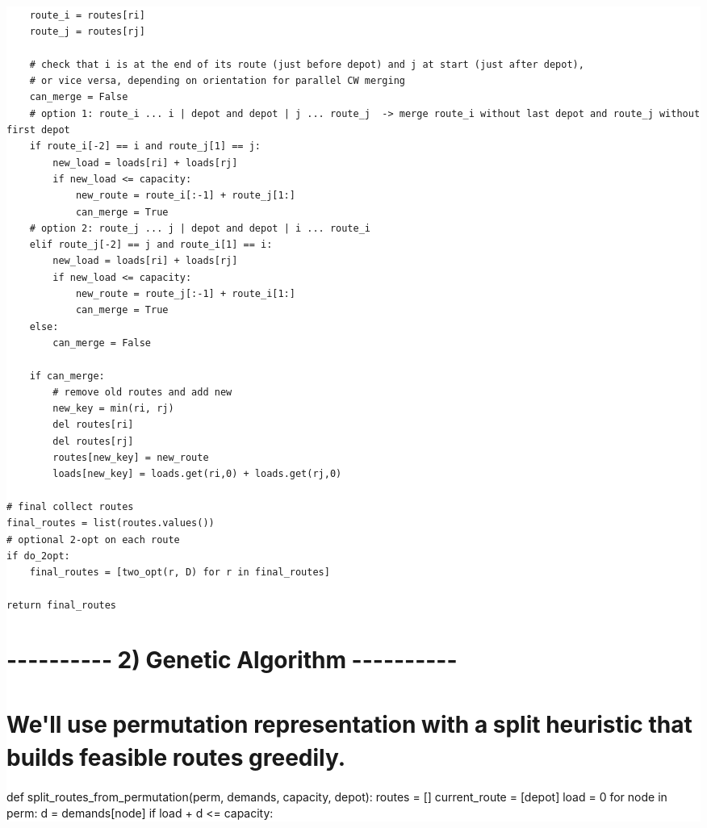         route_i = routes[ri]
        route_j = routes[rj]

        # check that i is at the end of its route (just before depot) and j at start (just after depot),
        # or vice versa, depending on orientation for parallel CW merging
        can_merge = False
        # option 1: route_i ... i | depot and depot | j ... route_j  -> merge route_i without last depot and route_j without first depot
        if route_i[-2] == i and route_j[1] == j:
            new_load = loads[ri] + loads[rj]
            if new_load <= capacity:
                new_route = route_i[:-1] + route_j[1:]
                can_merge = True
        # option 2: route_j ... j | depot and depot | i ... route_i
        elif route_j[-2] == j and route_i[1] == i:
            new_load = loads[ri] + loads[rj]
            if new_load <= capacity:
                new_route = route_j[:-1] + route_i[1:]
                can_merge = True
        else:
            can_merge = False

        if can_merge:
            # remove old routes and add new
            new_key = min(ri, rj)
            del routes[ri]
            del routes[rj]
            routes[new_key] = new_route
            loads[new_key] = loads.get(ri,0) + loads.get(rj,0)

    # final collect routes
    final_routes = list(routes.values())
    # optional 2-opt on each route
    if do_2opt:
        final_routes = [two_opt(r, D) for r in final_routes]

    return final_routes

# ---------- 2) Genetic Algorithm ----------
# We'll use permutation representation with a split heuristic that builds feasible routes greedily.
def split_routes_from_permutation(perm, demands, capacity, depot):
    routes = []
    current_route = [depot]
    load = 0
    for node in perm:
        d = demands[node]
        if load + d <= capacity: